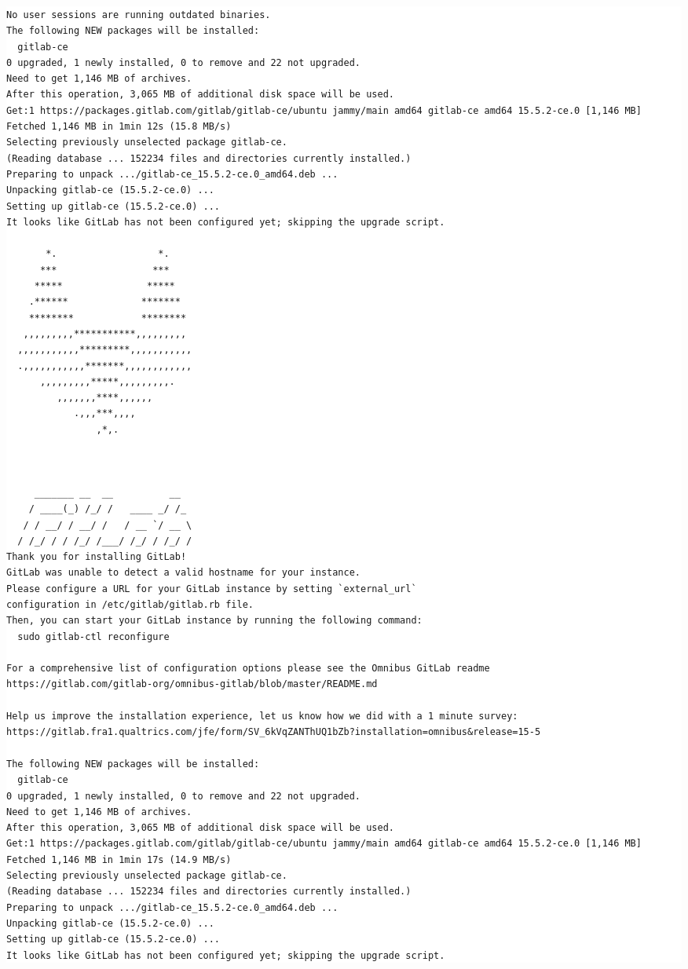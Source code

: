 ```buildoutcfg
No user sessions are running outdated binaries.
The following NEW packages will be installed:
  gitlab-ce
0 upgraded, 1 newly installed, 0 to remove and 22 not upgraded.
Need to get 1,146 MB of archives.
After this operation, 3,065 MB of additional disk space will be used.
Get:1 https://packages.gitlab.com/gitlab/gitlab-ce/ubuntu jammy/main amd64 gitlab-ce amd64 15.5.2-ce.0 [1,146 MB]
Fetched 1,146 MB in 1min 12s (15.8 MB/s)
Selecting previously unselected package gitlab-ce.
(Reading database ... 152234 files and directories currently installed.)
Preparing to unpack .../gitlab-ce_15.5.2-ce.0_amd64.deb ...
Unpacking gitlab-ce (15.5.2-ce.0) ...
Setting up gitlab-ce (15.5.2-ce.0) ...
It looks like GitLab has not been configured yet; skipping the upgrade script.

       *.                  *.
      ***                 ***
     *****               *****
    .******             *******
    ********            ********
   ,,,,,,,,,***********,,,,,,,,,
  ,,,,,,,,,,,*********,,,,,,,,,,,
  .,,,,,,,,,,,*******,,,,,,,,,,,,
      ,,,,,,,,,*****,,,,,,,,,.
         ,,,,,,,****,,,,,,
            .,,,***,,,,
                ,*,.



     _______ __  __          __
    / ____(_) /_/ /   ____ _/ /_
   / / __/ / __/ /   / __ `/ __ \
  / /_/ / / /_/ /___/ /_/ / /_/ /
Thank you for installing GitLab!
GitLab was unable to detect a valid hostname for your instance.
Please configure a URL for your GitLab instance by setting `external_url`
configuration in /etc/gitlab/gitlab.rb file.
Then, you can start your GitLab instance by running the following command:
  sudo gitlab-ctl reconfigure

For a comprehensive list of configuration options please see the Omnibus GitLab readme
https://gitlab.com/gitlab-org/omnibus-gitlab/blob/master/README.md

Help us improve the installation experience, let us know how we did with a 1 minute survey:
https://gitlab.fra1.qualtrics.com/jfe/form/SV_6kVqZANThUQ1bZb?installation=omnibus&release=15-5

The following NEW packages will be installed:
  gitlab-ce
0 upgraded, 1 newly installed, 0 to remove and 22 not upgraded.
Need to get 1,146 MB of archives.
After this operation, 3,065 MB of additional disk space will be used.
Get:1 https://packages.gitlab.com/gitlab/gitlab-ce/ubuntu jammy/main amd64 gitlab-ce amd64 15.5.2-ce.0 [1,146 MB]
Fetched 1,146 MB in 1min 17s (14.9 MB/s)
Selecting previously unselected package gitlab-ce.
(Reading database ... 152234 files and directories currently installed.)
Preparing to unpack .../gitlab-ce_15.5.2-ce.0_amd64.deb ...
Unpacking gitlab-ce (15.5.2-ce.0) ...
Setting up gitlab-ce (15.5.2-ce.0) ...
It looks like GitLab has not been configured yet; skipping the upgrade script.

```

[runner]: wordpress